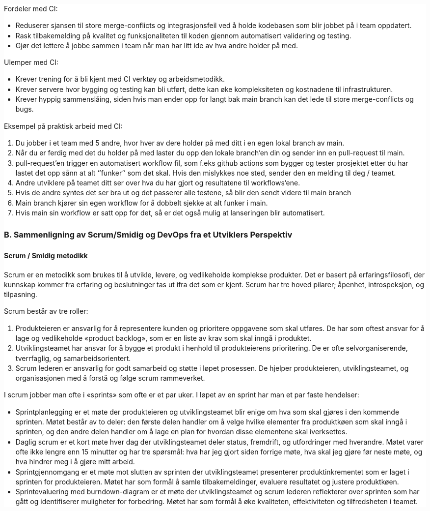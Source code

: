 Fordeler med CI:
-	Reduserer sjansen til store merge-conflicts og integrasjonsfeil ved å holde kodebasen som blir jobbet på i team oppdatert.
-	Rask tilbakemelding på kvalitet og funksjonaliteten til koden gjennom automatisert validering og testing.
-	Gjør det lettere å jobbe sammen i team når man har litt ide av hva andre holder på med.

Ulemper med CI:
-	Krever trening for å bli kjent med CI verktøy og arbeidsmetodikk.
-	Krever servere hvor bygging og testing kan bli utført, dette kan øke kompleksiteten og kostnadene til infrastrukturen.
-	Krever hyppig sammenslåing, siden hvis man ender opp for langt bak main branch kan det lede til store merge-conflicts og bugs.
	
Eksempel på praktisk arbeid med CI:
1.	Du jobber i et team med 5 andre, hvor hver av dere holder på med ditt i en egen lokal branch av main.
2.	Når du er ferdig med det du holder på med laster du opp den lokale branch’en din og sender inn en pull-request til main.
3.	pull-request’en trigger en automatisert workflow fil, som f.eks github actions som bygger og tester prosjektet etter du har lastet det opp sånn at alt ‘’funker’’ som det skal. Hvis den mislykkes noe sted, sender den en melding til deg / teamet.
4.	Andre utviklere på teamet ditt ser over hva du har gjort og resultatene til workflows’ene.
5.	Hvis de andre syntes det ser bra ut og det passerer alle testene, så blir den sendt videre til main branch
6.	Main branch kjører sin egen workflow for å dobbelt sjekke at alt funker i main.
7.	Hvis main sin workflow er satt opp for det, så er det også mulig at lanseringen blir automatisert.

<a id="b5b"><a/>
### B. Sammenligning av Scrum/Smidig og DevOps fra et Utviklers Perspektiv
#### Scrum / Smidig metodikk
Scrum er en metodikk som brukes til å utvikle, levere, og vedlikeholde komplekse produkter. Det er basert på erfaringsfilosofi, der kunnskap kommer fra erfaring og beslutninger tas ut ifra det som er kjent. Scrum har tre hoved pilarer; åpenhet, introspeksjon, og tilpasning. 

Scrum består av tre roller:
1.	Produkteieren er ansvarlig for å representere kunden og prioritere oppgavene som skal utføres. De har som oftest ansvar for å lage og vedlikeholde «product backlog», som er en liste av krav som skal inngå i produktet.
2.	Utviklingsteamet har ansvar for å bygge et produkt i henhold til produkteierens prioritering. De er ofte selvorganiserende, tverrfaglig, og samarbeidsorientert.
3.	Scrum lederen er ansvarlig for godt samarbeid og støtte i løpet prosessen. De hjelper produkteieren, utviklingsteamet, og organisasjonen med å forstå og følge scrum rammeverket.

I scrum jobber man ofte i «sprints» som ofte er et par uker. I løpet av en sprint har man et par faste hendelser: 
-	Sprintplanlegging er et møte der produkteieren og utviklingsteamet blir enige om hva som skal gjøres i den kommende sprinten. Møtet består av to deler: den første delen handler om å velge hvilke elementer fra produktkøen som skal inngå i sprinten, og den andre delen handler om å lage en plan for hvordan disse elementene skal iverksettes.
-	Daglig scrum er et kort møte hver dag der utviklingsteamet deler status, fremdrift, og utfordringer med hverandre. Møtet varer ofte ikke lengre enn 15 minutter og har tre spørsmål: hva har jeg gjort siden forrige møte, hva skal jeg gjøre før neste møte, og hva hindrer meg i å gjøre mitt arbeid.
-	Sprintgjennomgang er et møte mot slutten av sprinten der utviklingsteamet presenterer produktinkrementet som er laget i sprinten for produkteieren. Møtet har som formål å samle tilbakemeldinger, evaluere resultatet og justere produktkøen.
-	Sprintevaluering med burndown-diagram er et møte der utviklingsteamet og scrum lederen reflekterer over sprinten som har gått og identifiserer muligheter for forbedring. Møtet har som formål å øke kvaliteten, effektiviteten og tilfredsheten i teamet.
